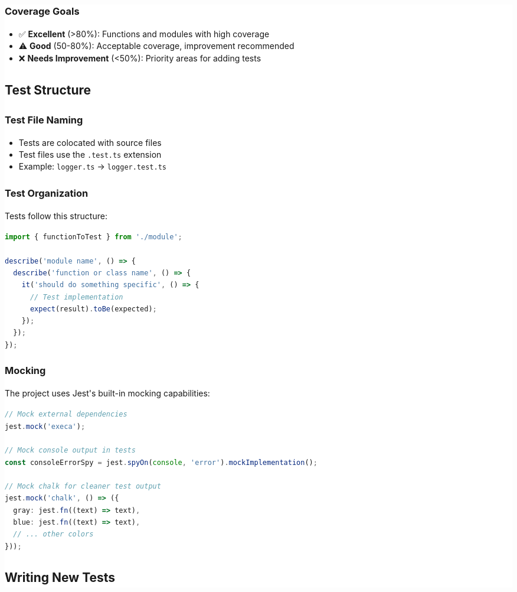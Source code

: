 ### Coverage Goals

- ✅ **Excellent** (>80%): Functions and modules with high coverage
- ⚠️ **Good** (50-80%): Acceptable coverage, improvement recommended
- ❌ **Needs Improvement** (<50%): Priority areas for adding tests

## Test Structure

### Test File Naming

- Tests are colocated with source files
- Test files use the `.test.ts` extension
- Example: `logger.ts` → `logger.test.ts`

### Test Organization

Tests follow this structure:

```typescript
import { functionToTest } from './module';

describe('module name', () => {
  describe('function or class name', () => {
    it('should do something specific', () => {
      // Test implementation
      expect(result).toBe(expected);
    });
  });
});
```

### Mocking

The project uses Jest's built-in mocking capabilities:

```typescript
// Mock external dependencies
jest.mock('execa');

// Mock console output in tests
const consoleErrorSpy = jest.spyOn(console, 'error').mockImplementation();

// Mock chalk for cleaner test output
jest.mock('chalk', () => ({
  gray: jest.fn((text) => text),
  blue: jest.fn((text) => text),
  // ... other colors
}));
```

## Writing New Tests
